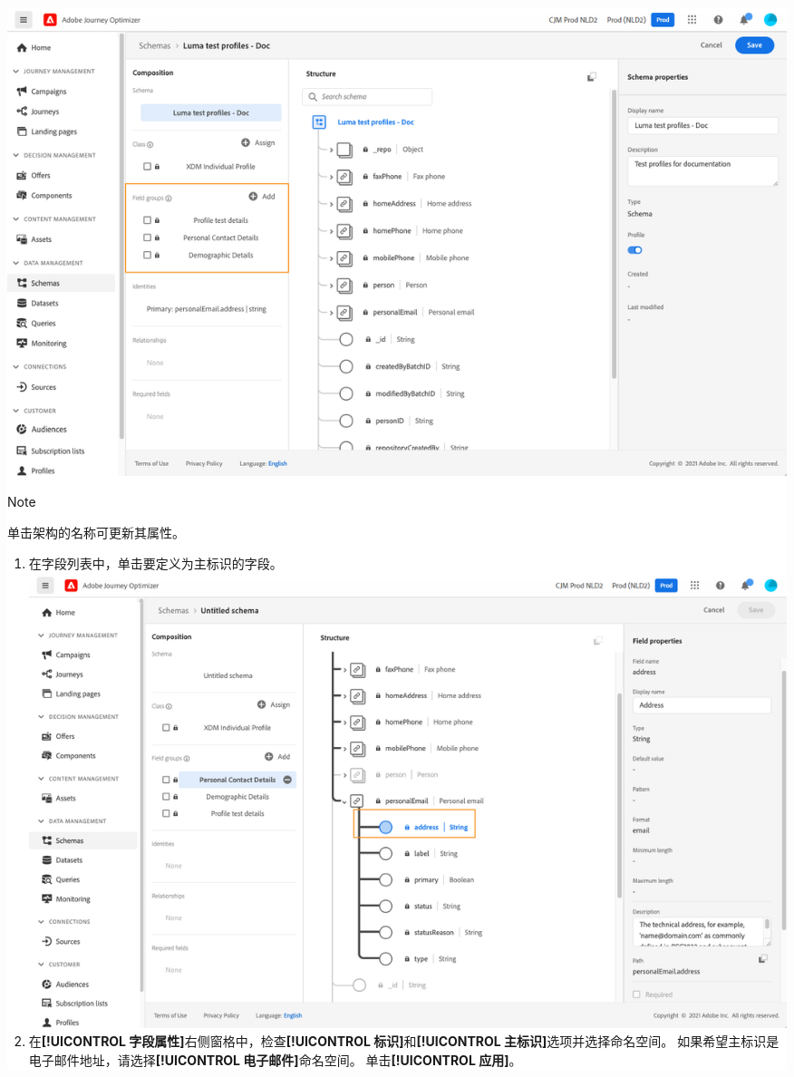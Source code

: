    ![](assets/test-profiles-2.png)

   >[!NOTE]
   >
   >单击架构的名称可更新其属性。

1. 在字段列表中，单击要定义为主标识的字段。
   ![](assets/test-profiles-3.png)
1. 在&#x200B;**[!UICONTROL 字段属性]**&#x200B;右侧窗格中，检查&#x200B;**[!UICONTROL 标识]**&#x200B;和&#x200B;**[!UICONTROL 主标识]**&#x200B;选项并选择命名空间。 如果希望主标识是电子邮件地址，请选择&#x200B;**[!UICONTROL 电子邮件]**&#x200B;命名空间。 单击&#x200B;**[!UICONTROL 应用]**。